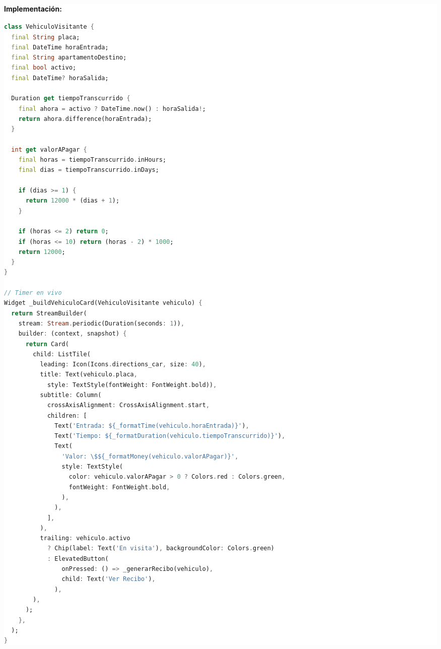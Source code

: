 **Implementación:**
```dart
class VehiculoVisitante {
  final String placa;
  final DateTime horaEntrada;
  final String apartamentoDestino;
  final bool activo;
  final DateTime? horaSalida;

  Duration get tiempoTranscurrido {
    final ahora = activo ? DateTime.now() : horaSalida!;
    return ahora.difference(horaEntrada);
  }

  int get valorAPagar {
    final horas = tiempoTranscurrido.inHours;
    final dias = tiempoTranscurrido.inDays;

    if (dias >= 1) {
      return 12000 * (dias + 1);
    }

    if (horas <= 2) return 0;
    if (horas <= 10) return (horas - 2) * 1000;
    return 12000;
  }
}

// Timer en vivo
Widget _buildVehiculoCard(VehiculoVisitante vehiculo) {
  return StreamBuilder(
    stream: Stream.periodic(Duration(seconds: 1)),
    builder: (context, snapshot) {
      return Card(
        child: ListTile(
          leading: Icon(Icons.directions_car, size: 40),
          title: Text(vehiculo.placa,
            style: TextStyle(fontWeight: FontWeight.bold)),
          subtitle: Column(
            crossAxisAlignment: CrossAxisAlignment.start,
            children: [
              Text('Entrada: ${_formatTime(vehiculo.horaEntrada)}'),
              Text('Tiempo: ${_formatDuration(vehiculo.tiempoTranscurrido)}'),
              Text(
                'Valor: \$${_formatMoney(vehiculo.valorAPagar)}',
                style: TextStyle(
                  color: vehiculo.valorAPagar > 0 ? Colors.red : Colors.green,
                  fontWeight: FontWeight.bold,
                ),
              ),
            ],
          ),
          trailing: vehiculo.activo
            ? Chip(label: Text('En visita'), backgroundColor: Colors.green)
            : ElevatedButton(
                onPressed: () => _generarRecibo(vehiculo),
                child: Text('Ver Recibo'),
              ),
        ),
      );
    },
  );
}
```